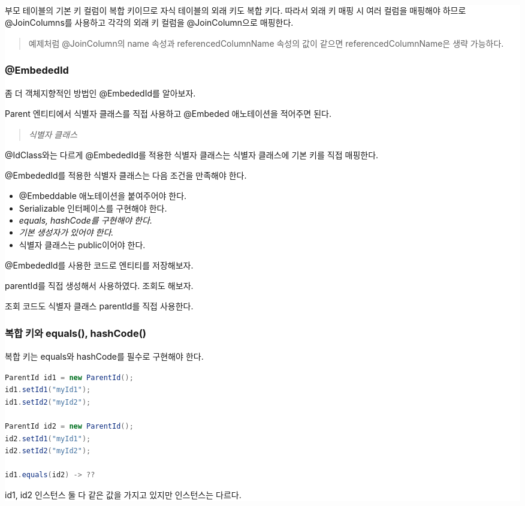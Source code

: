 <script src="https://gist.github.com/736daed7b198f9df45e5c89e6b38c476.js"></script>

부모 테이블의 기본 키 컬럼이 복합 키이므로 자식 테이블의 외래 키도 복합 키다. 따라서 외래 키 매핑 시 여러 컬럼을 매핑해야 하므로 @JoinColumns를 사용하고 각각의 외래 키 컬럼을 @JoinColumn으로 매핑한다.

> 예제처럼 @JoinColumn의 name 속성과 referencedColumnName 속성의 값이 같으면 referencedColumnName은 생략 가능하다.



### @EmbededId

좀 더 객체지향적인 방법인 @EmbededId를 알아보자.

<script src="https://gist.github.com/60e53d6eb1cccf51ed932b8d3958840f.js"></script>

Parent 엔티티에서 식별자 클래스를 직접 사용하고 @Embeded 애노테이션을 적어주면 된다.

> *식별자 클래스*

<script src="https://gist.github.com/16973ce8bc95558bc00d861dbf6f6f37.js"></script>

@IdClass와는 다르게 @EmbededId를 적용한 식별자 클래스는 식별자 클래스에 기본 키를 직접 매핑한다.

@EmbededId를 적용한 식별자 클래스는 다음 조건을 만족해야 한다.

- @Embeddable 애노테이션을 붙여주어야 한다.
- Serializable 인터페이스를 구현해야 한다.
- *equals, hashCode를 구현해야 한다.*
- *기본 생성자가 있어야 한다.*
- 식별자 클래스는 public이어야 한다.

@EmbededId를 사용한 코드로 엔티티를 저장해보자.

<script src="https://gist.github.com/181c85722d5e66143706534d74a740ab.js"></script>

parentId를 직접 생성해서 사용하였다. 조회도 해보자.

<script src="https://gist.github.com/c9be31bb50e284fb75af9ec4607b000b.js"></script>

조회 코드도 식별자 클래스 parentId를 직접 사용한다.



### 복합 키와 equals(), hashCode()

복합 키는 equals와 hashCode를 필수로 구현해야 한다.

```java
ParentId id1 = new ParentId();
id1.setId1("myId1");
id1.setId2("myId2");

ParentId id2 = new ParentId();
id2.setId1("myId1");
id2.setId2("myId2");

id1.equals(id2) -> ??
```

id1, id2 인스턴스 둘 다 같은 값을 가지고 있지만 인스턴스는 다르다.
